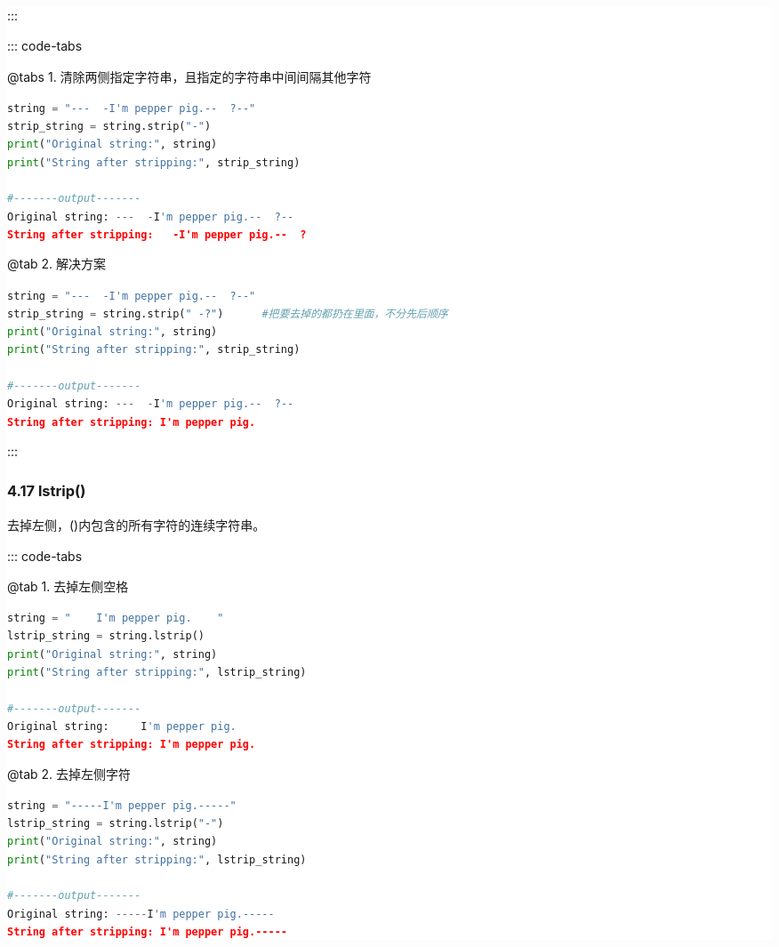 
:::

::: code-tabs

@tabs 1. 清除两侧指定字符串，且指定的字符串中间间隔其他字符

```python
string = "---  -I'm pepper pig.--  ?--"
strip_string = string.strip("-")
print("Original string:", string)
print("String after stripping:", strip_string)

#-------output-------
Original string: ---  -I'm pepper pig.--  ?--
String after stripping:   -I'm pepper pig.--  ?
```

@tab 2. 解决方案

```python
string = "---  -I'm pepper pig.--  ?--"
strip_string = string.strip(" -?")      #把要去掉的都扔在里面，不分先后顺序
print("Original string:", string)
print("String after stripping:", strip_string)

#-------output-------
Original string: ---  -I'm pepper pig.--  ?--
String after stripping: I'm pepper pig.
```



:::



### 4.17 lstrip()

去掉左侧，()内包含的所有字符的连续字符串。

::: code-tabs

@tab 1. 去掉左侧空格

```python
string = "    I'm pepper pig.    "
lstrip_string = string.lstrip()
print("Original string:", string)
print("String after stripping:", lstrip_string)

#-------output-------
Original string:     I'm pepper pig.    
String after stripping: I'm pepper pig.    
```

@tab 2. 去掉左侧字符

```python
string = "-----I'm pepper pig.-----"
lstrip_string = string.lstrip("-")
print("Original string:", string)
print("String after stripping:", lstrip_string)

#-------output-------
Original string: -----I'm pepper pig.-----
String after stripping: I'm pepper pig.-----
```
